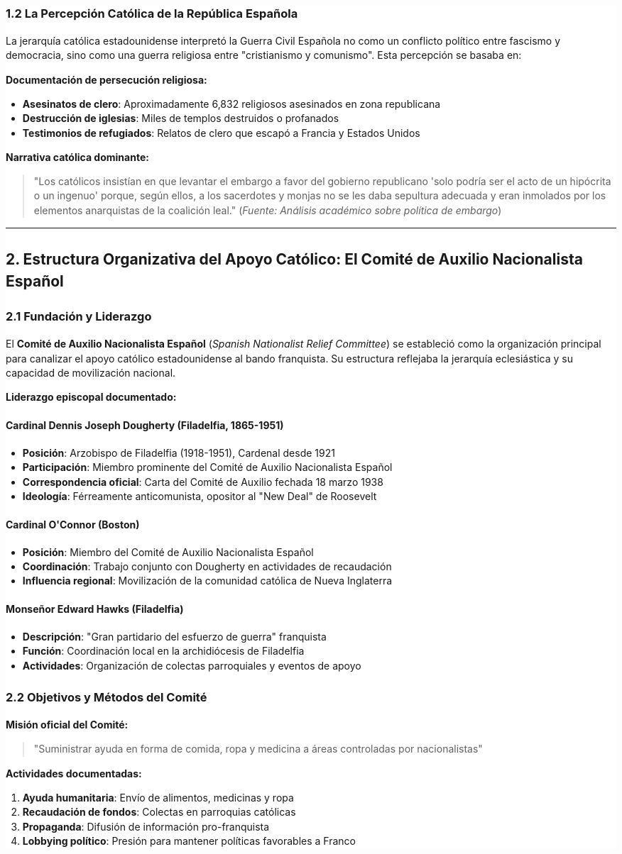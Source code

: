 ### 1.2 La Percepción Católica de la República Española

La jerarquía católica estadounidense interpretó la Guerra Civil Española no como un conflicto político entre fascismo y democracia, sino como una guerra religiosa entre "cristianismo y comunismo". Esta percepción se basaba en:

**Documentación de persecución religiosa:**
- **Asesinatos de clero**: Aproximadamente 6,832 religiosos asesinados en zona republicana
- **Destrucción de iglesias**: Miles de templos destruidos o profanados
- **Testimonios de refugiados**: Relatos de clero que escapó a Francia y Estados Unidos

**Narrativa católica dominante:**
> "Los católicos insistían en que levantar el embargo a favor del gobierno republicano 'solo podría ser el acto de un hipócrita o un ingenuo' porque, según ellos, a los sacerdotes y monjas no se les daba sepultura adecuada y eran inmolados por los elementos anarquistas de la coalición leal." (*Fuente: Análisis académico sobre política de embargo*)

---

## 2. Estructura Organizativa del Apoyo Católico: El Comité de Auxilio Nacionalista Español

### 2.1 Fundación y Liderazgo

El **Comité de Auxilio Nacionalista Español** (*Spanish Nationalist Relief Committee*) se estableció como la organización principal para canalizar el apoyo católico estadounidense al bando franquista. Su estructura reflejaba la jerarquía eclesiástica y su capacidad de movilización nacional.

**Liderazgo episcopal documentado:**

#### Cardinal Dennis Joseph Dougherty (Filadelfia, 1865-1951)
- **Posición**: Arzobispo de Filadelfia (1918-1951), Cardenal desde 1921
- **Participación**: Miembro prominente del Comité de Auxilio Nacionalista Español
- **Correspondencia oficial**: Carta del Comité de Auxilio fechada 18 marzo 1938
- **Ideología**: Férreamente anticomunista, opositor al "New Deal" de Roosevelt

#### Cardinal O'Connor (Boston)
- **Posición**: Miembro del Comité de Auxilio Nacionalista Español
- **Coordinación**: Trabajo conjunto con Dougherty en actividades de recaudación
- **Influencia regional**: Movilización de la comunidad católica de Nueva Inglaterra

#### Monseñor Edward Hawks (Filadelfia)
- **Descripción**: "Gran partidario del esfuerzo de guerra" franquista
- **Función**: Coordinación local en la archidiócesis de Filadelfia
- **Actividades**: Organización de colectas parroquiales y eventos de apoyo

### 2.2 Objetivos y Métodos del Comité

**Misión oficial del Comité:**
> "Suministrar ayuda en forma de comida, ropa y medicina a áreas controladas por nacionalistas"

**Actividades documentadas:**
1. **Ayuda humanitaria**: Envío de alimentos, medicinas y ropa
2. **Recaudación de fondos**: Colectas en parroquias católicas
3. **Propaganda**: Difusión de información pro-franquista
4. **Lobbying político**: Presión para mantener políticas favorables a Franco
